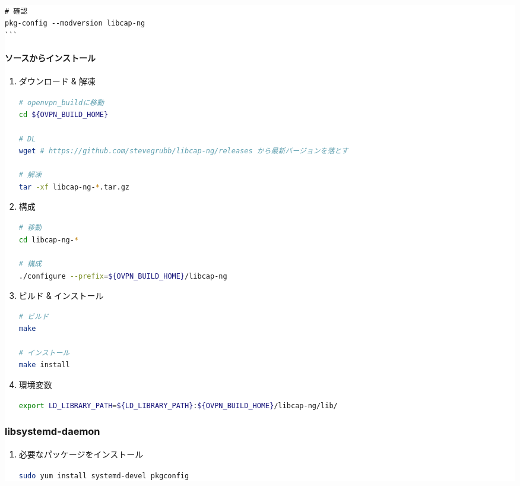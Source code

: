     # 確認
    pkg-config --modversion libcap-ng
    ```

#### ソースからインストール
1. ダウンロード & 解凍
    ```sh
    # openvpn_buildに移動
    cd ${OVPN_BUILD_HOME}

    # DL
    wget # https://github.com/stevegrubb/libcap-ng/releases から最新バージョンを落とす

    # 解凍
    tar -xf libcap-ng-*.tar.gz
    ```

2. 構成
    ```sh
    # 移動
    cd libcap-ng-*
    
    # 構成
    ./configure --prefix=${OVPN_BUILD_HOME}/libcap-ng
    ```

5. ビルド & インストール
    ```sh
    # ビルド
    make

    # インストール
    make install
    ```

6. 環境変数
    ```sh
    export LD_LIBRARY_PATH=${LD_LIBRARY_PATH}:${OVPN_BUILD_HOME}/libcap-ng/lib/
    ```

### libsystemd-daemon
1. 必要なパッケージをインストール
    ```sh
    sudo yum install systemd-devel pkgconfig
    ```
